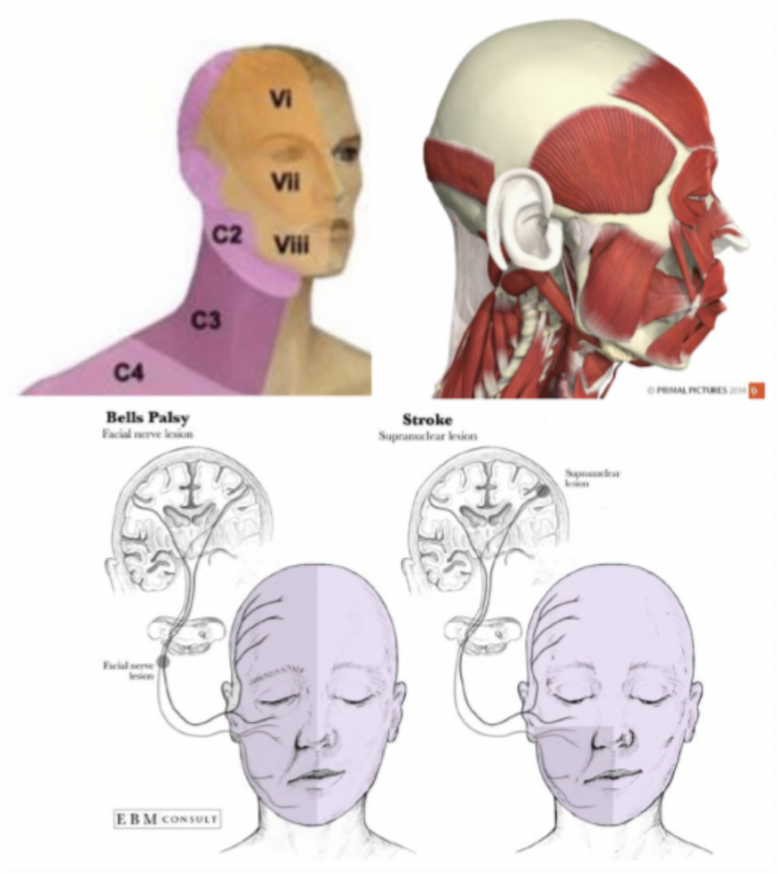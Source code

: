 ![Screenshot 2021-10-28 at 19.27.17.png](%5B007%5D%20The%20Face%20and%20Mouth%2061f84a495cdd4f98a0f96c8cdef9e838/Screenshot_2021-10-28_at_19.27.17.png)
